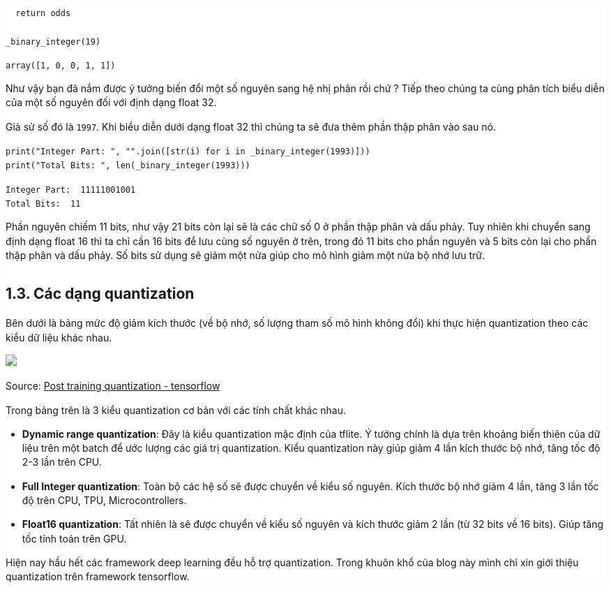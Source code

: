 ```
  return odds
    
_binary_integer(19)
```




    array([1, 0, 0, 1, 1])



Như vậy bạn đã nắm được ý tưởng biến đổi một số nguyên sang hệ nhị phân rồi chứ ? Tiếp theo chúng ta cùng phân tích biểu diễn của một số nguyên đối với định dạng float 32.

Giả sử số đó là `1997`. Khi biểu diễn dưới dạng float 32 thì chúng ta sẽ đưa thêm phần thập phân vào sau nó.


```
print("Integer Part: ", "".join([str(i) for i in _binary_integer(1993)]))
print("Total Bits: ", len(_binary_integer(1993)))
```

    Integer Part:  11111001001
    Total Bits:  11


Phần nguyên chiếm 11 bits, như vậy 21 bits còn lại sẽ là các chữ số 0 ở phần thập phân và dấu phảy. Tuy nhiên khi chuyển sang định dạng float 16 thì ta chỉ cần 16 bits để lưu cùng số nguyên ở trên, trong đó 11 bits cho phần nguyên và 5 bits còn lại cho phần thập phân và dấu phảy. Số bits sử dụng sẽ giảm một nửa giúp cho mô hình giảm một nửa bộ nhớ lưu trữ.


## 1.3. Các dạng quantization

Bên dưới là bảng mức độ giảm kích thước (về bộ nhớ, số lượng tham số mô hình không đổi) khi thực hiện quantization theo các kiểu dữ liệu khác nhau.

![](https://imgur.com/BkDM4I0.png)

Source: [Post training quantization - tensorflow](https://www.tensorflow.org/lite/performance/post_training_quantization)


Trong bảng trên là 3 kiểu quantization cơ bản với các tính chất khác nhau.

* **Dynamic range quantization**: Đây là kiểu quantization mặc định của tflite. Ý tưởng chính là dựa trên khoảng biến thiên của dữ liệu trên một batch để ước lượng các giá trị quantization. Kiểu quantization này giúp giảm 4 lần kích thước bộ nhớ, tăng tốc độ 2-3 lần trên CPU.

* **Full Integer quantization**: Toàn bộ các hệ số sẽ được chuyển về kiểu số nguyên. Kích thước bộ nhớ giảm 4 lần, tăng 3 lần tốc độ trên CPU, TPU, Microcontrollers.

* **Float16 quantization**: Tất nhiên là sẽ được chuyển về kiểu số nguyên và kích thước giảm 2 lần (từ 32 bits về 16 bits). Giúp tăng tốc tính toán trên GPU.

Hiện nay hầu hết các framework deep learning đều hỗ trợ quantization. Trong khuôn khổ của blog này mình chỉ xin giới thiệu quantization trên framework tensorflow.
